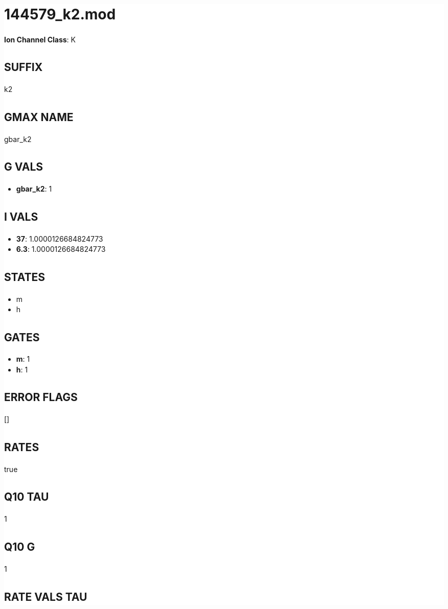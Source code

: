 # 144579_k2.mod

**Ion Channel Class**: K

## SUFFIX

k2

## GMAX NAME

gbar_k2

## G VALS

- **gbar_k2**: 1

## I VALS

- **37**: 1.0000126684824773
- **6.3**: 1.0000126684824773

## STATES

- m
- h

## GATES

- **m**: 1
- **h**: 1

## ERROR FLAGS

[]

## RATES

true

## Q10 TAU

1

## Q10 G

1

## RATE VALS TAU
